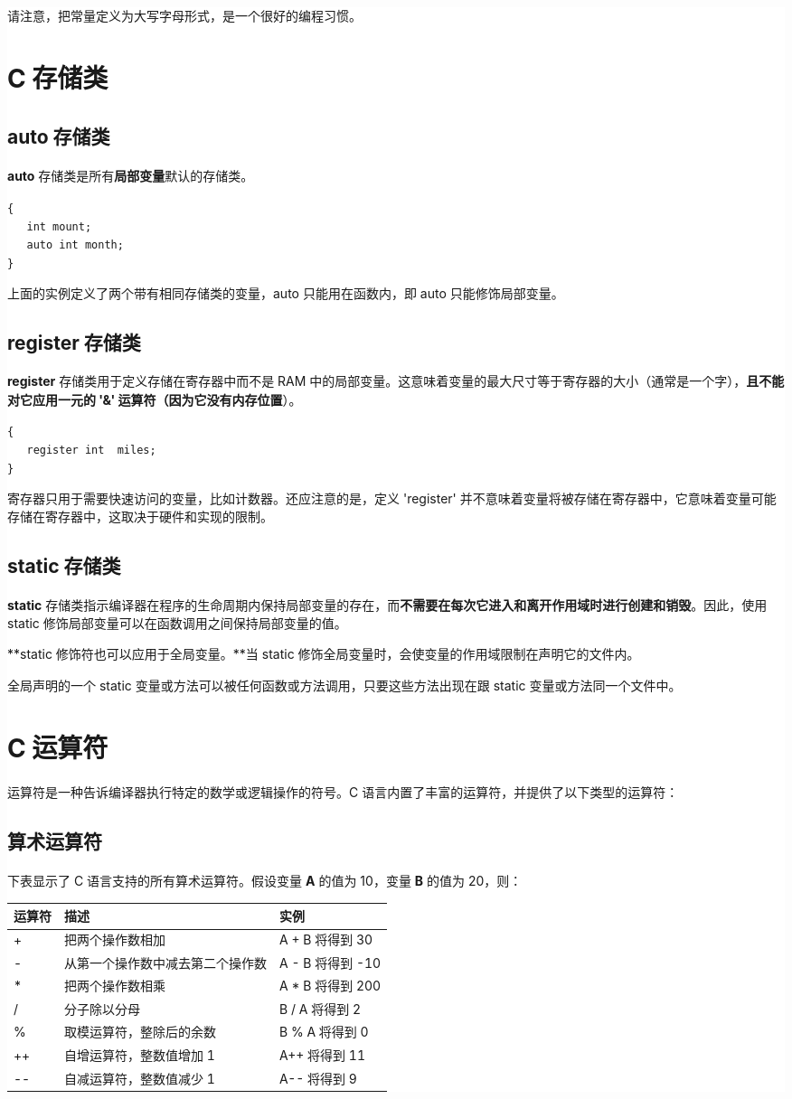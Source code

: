 请注意，把常量定义为大写字母形式，是一个很好的编程习惯。

# C 存储类

## auto 存储类

**auto** 存储类是所有**局部变量**默认的存储类。

```
{
   int mount;
   auto int month;
}
```

上面的实例定义了两个带有相同存储类的变量，auto 只能用在函数内，即 auto 只能修饰局部变量。

## register 存储类

**register** 存储类用于定义存储在寄存器中而不是 RAM 中的局部变量。这意味着变量的最大尺寸等于寄存器的大小（通常是一个字），**且不能对它应用一元的 '&' 运算符（因为它没有内存位置**）。

```
{
   register int  miles;
}
```

寄存器只用于需要快速访问的变量，比如计数器。还应注意的是，定义 'register' 并不意味着变量将被存储在寄存器中，它意味着变量可能存储在寄存器中，这取决于硬件和实现的限制。

## static 存储类

**static** 存储类指示编译器在程序的生命周期内保持局部变量的存在，而**不需要在每次它进入和离开作用域时进行创建和销毁**。因此，使用 static 修饰局部变量可以在函数调用之间保持局部变量的值。

**static 修饰符也可以应用于全局变量。**当 static 修饰全局变量时，会使变量的作用域限制在声明它的文件内。

全局声明的一个 static 变量或方法可以被任何函数或方法调用，只要这些方法出现在跟 static 变量或方法同一个文件中。

# C 运算符

运算符是一种告诉编译器执行特定的数学或逻辑操作的符号。C 语言内置了丰富的运算符，并提供了以下类型的运算符：

## 算术运算符

下表显示了 C 语言支持的所有算术运算符。假设变量 **A** 的值为 10，变量 **B** 的值为 20，则：

| 运算符 | 描述                             | 实例             |
| :----- | :------------------------------- | :--------------- |
| +      | 把两个操作数相加                 | A + B 将得到 30  |
| -      | 从第一个操作数中减去第二个操作数 | A - B 将得到 -10 |
| *      | 把两个操作数相乘                 | A * B 将得到 200 |
| /      | 分子除以分母                     | B / A 将得到 2   |
| %      | 取模运算符，整除后的余数         | B % A 将得到 0   |
| ++     | 自增运算符，整数值增加 1         | A++ 将得到 11    |
| --     | 自减运算符，整数值减少 1         | A-- 将得到 9     |
